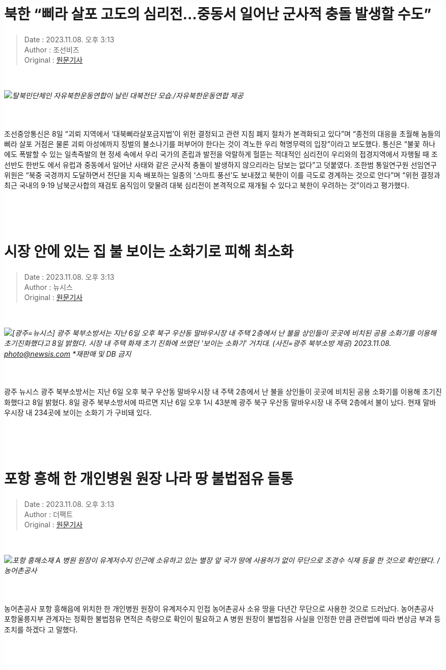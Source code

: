   
# 북한 “삐라 살포 고도의 심리전…중동서 일어난 군사적 충돌 발생할 수도”  
  
> Date : 2023.11.08. 오후 3:13  
> Author : 조선비즈  
> Original : [원문기사](https://n.news.naver.com/mnews/article/366/0000945991?sid=102)  
<br/>  
  
<img src="https://imgnews.pstatic.net/image/366/2023/11/08/0000945991_001_20231108151310099.jpg?type=w647" id="img1"></img><em class="img_desc">탈북민단체인 자유북한운동연합이 날린 대북전단 모습./자유북한운동연합 제공  </em>  
<br/><br/>  
  
조선중앙통신은 8일 “괴뢰 지역에서 ‘대북삐라살포금지법’이 위헌 결정되고 관련 지침 폐지 절차가 본격화되고 있다”며 “종전의 대응을 초월해 놈들의 삐라 살포 거점은 물론 괴뢰 아성에까지 징벌의 불소나기를 퍼부어야 한다는 것이 격노한 우리 혁명무력의 입장”이라고 보도했다.
통신은 “불꽃 하나에도 폭발할 수 있는 일촉즉발의 현 정세 속에서 우리 국가의 존립과 발전을 악랄하게 헐뜯는 적대적인 심리전이 우리와의 접경지역에서 자행될 때 조선반도 한반도 에서 유럽과 중동에서 일어난 사태와 같은 군사적 충돌이 발생하지 않으리라는 담보는 없다”고 덧붙였다.
조한범 통일연구원 선임연구위원은 “북중 국경까지 도달하면서 전단을 지속 배포하는 일종의 ‘스마트 풍선’도 보내졌고 북한이 이를 극도로 경계하는 것으로 안다”며 “위헌 결정과 최근 국내의 9·19 남북군사합의 재검토 움직임이 맞물려 대북 심리전이 본격적으로 재개될 수 있다고 북한이 우려하는 것”이라고 평가했다.  
<br/><br/><br/>  

  
# 시장 안에 있는 집 불 보이는 소화기로 피해 최소화  
  
> Date : 2023.11.08. 오후 3:13  
> Author : 뉴시스  
> Original : [원문기사](https://n.news.naver.com/mnews/article/003/0012196659?sid=102)  
<br/>  
  
<img src="https://imgnews.pstatic.net/image/003/2023/11/08/NISI20231108_0001406888_web_20231108151008_20231108151308050.jpg?type=w647" id="img1"></img><em class="img_desc">[광주=뉴시스] 광주 북부소방서는 지난 6일 오후 북구 우산동 말바우시장 내 주택 2층에서 난 불을 상인들이 곳곳에 비치된 공용 소화기를 이용해 초기진화했다고 8일 밝혔다. 시장 내 주택 화재 초기 진화에 쓰였던 '보이는 소화기' 거치대. (사진=광주 북부소방 제공) 2023.11.08. photo@newsis.com *재판매 및 DB 금지</em>  
<br/><br/>  
  
광주 뉴시스 광주 북부소방서는 지난 6일 오후 북구 우산동 말바우시장 내 주택 2층에서 난 불을 상인들이 곳곳에 비치된 공용 소화기를 이용해 초기진화했다고 8일 밝혔다.
8일 광주 북부소방서에 따르면 지난 6일 오후 1시 43분께 광주 북구 우산동 말바우시장 내 주택 2층에서 불이 났다.
현재 말바우시장 내 234곳에 보이는 소화기 가 구비돼 있다.  
<br/><br/><br/>  

  
# 포항 흥해 한 개인병원 원장 나라 땅 불법점유 들통  
  
> Date : 2023.11.08. 오후 3:13  
> Author : 더팩트  
> Original : [원문기사](https://n.news.naver.com/mnews/article/629/0000247964?sid=102)  
<br/>  
  
<img src="https://imgnews.pstatic.net/image/629/2023/11/08/20233781699422203_20231108151305920.jpg?type=w647" id="img1"></img><em class="img_desc">포항 흥해소재 A 병원 원장이 유계저수지 인근에 소유하고 있는 별장 앞 국가 땅에 사용허가 없이 무단으로 조경수 식재 등을 한 것으로 확인됐다. /농어촌공사</em>  
<br/><br/>  
  
농어촌공사 포항 흥해읍에 위치한 한 개인병원 원장이 유계저수지 인접 농어촌공사 소유 땅을 다년간 무단으로 사용한 것으로 드러났다.
농어촌공사 포항울릉지부 관계자는 정확한 불법점유 면적은 측량으로 확인이 필요하고 A 병원 원장이 불법점유 사실을 인정한 만큼 관련법에 따라 변상금 부과 등 조치를 하겠다 고 말했다.  
<br/><br/><br/>  
